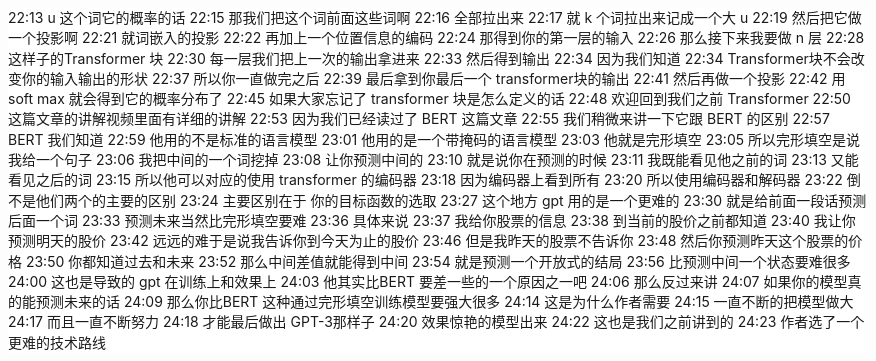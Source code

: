22:13 u 这个词它的概率的话
22:15 那我们把这个词前面这些词啊
22:16 全部拉出来
22:17 就 k 个词拉出来记成一个大 u
22:19 然后把它做一个投影啊
22:21 就词嵌入的投影
22:22 再加上一个位置信息的编码
22:24 那得到你的第一层的输入
22:26 那么接下来我要做 n 层
22:28 这样子的Transformer 块
22:30 每一层我们把上一次的输出拿进来
22:33 然后得到输出
22:34 因为我们知道
22:34 Transformer块不会改变你的输入输出的形状
22:37 所以你一直做完之后
22:39 最后拿到你最后一个 transformer块的输出
22:41 然后再做一个投影
22:42 用 soft max 就会得到它的概率分布了
22:45 如果大家忘记了 transformer 块是怎么定义的话
22:48 欢迎回到我们之前 Transformer
22:50 这篇文章的讲解视频里面有详细的讲解
22:53 因为我们已经读过了 BERT 这篇文章
22:55 我们稍微来讲一下它跟 BERT 的区别
22:57 BERT 我们知道
22:59 他用的不是标准的语言模型
23:01 他用的是一个带掩码的语言模型
23:03 他就是完形填空
23:05 所以完形填空是说我给一个句子
23:06 我把中间的一个词挖掉
23:08 让你预测中间的
23:10 就是说你在预测的时候
23:11 我既能看见他之前的词
23:13 又能看见之后的词
23:15 所以他可以对应的使用 transformer 的编码器
23:18 因为编码器上看到所有
23:20 所以使用编码器和解码器
23:22 倒不是他们两个的主要的区别
23:24 主要区别在于 你的目标函数的选取
23:27 这个地方 gpt 用的是一个更难的
23:30 就是给前面一段话预测后面一个词
23:33 预测未来当然比完形填空要难
23:36 具体来说
23:37 我给你股票的信息
23:38 到当前的股价之前都知道
23:40 我让你预测明天的股价
23:42 远远的难于是说我告诉你到今天为止的股价
23:46 但是我昨天的股票不告诉你
23:48 然后你预测昨天这个股票的价格
23:50 你都知道过去和未来
23:52 那么中间差值就能得到中间
23:54 就是预测一个开放式的结局
23:56 比预测中间一个状态要难很多
24:00 这也是导致的 gpt 在训练上和效果上
24:03 他其实比BERT 要差一些的一个原因之一吧
24:06 那么反过来讲
24:07 如果你的模型真的能预测未来的话
24:09 那么你比BERT 这种通过完形填空训练模型要强大很多
24:14 这是为什么作者需要
24:15 一直不断的把模型做大
24:17 而且一直不断努力
24:18 才能最后做出 GPT-3那样子
24:20 效果惊艳的模型出来
24:22 这也是我们之前讲到的
24:23 作者选了一个更难的技术路线